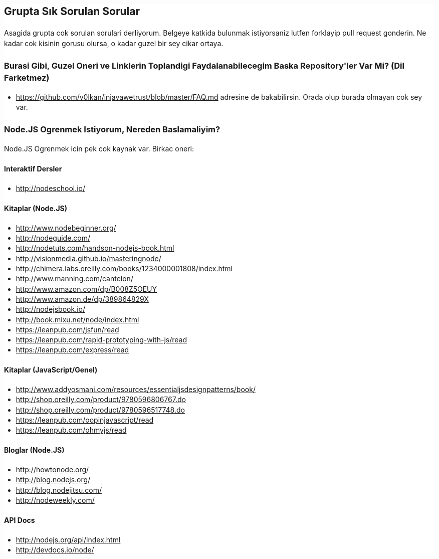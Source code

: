 ## Grupta Sık Sorulan Sorular

Asagida grupta cok sorulan sorulari derliyorum. Belgeye katkida bulunmak istiyorsaniz lutfen forklayip pull request gonderin. Ne kadar cok kisinin gorusu olursa, o kadar guzel bir sey cikar ortaya.

### Burasi Gibi, Guzel Oneri ve Linklerin Toplandigi Faydalanabilecegim Baska Repository'ler Var Mi? (Dil Farketmez)

* <https://github.com/v0lkan/injavawetrust/blob/master/FAQ.md> adresine de bakabilirsin. Orada olup burada olmayan cok sey var.

### **Node.JS** Ogrenmek Istiyorum, Nereden Baslamaliyim?

Node.JS Ogrenmek icin pek cok kaynak var. Birkac oneri:

#### Interaktif Dersler

* <http://nodeschool.io/>

#### Kitaplar (Node.JS)

* <http://www.nodebeginner.org/>
* <http://nodeguide.com/>
* <http://nodetuts.com/handson-nodejs-book.html>
* <http://visionmedia.github.io/masteringnode/>
* <http://chimera.labs.oreilly.com/books/1234000001808/index.html>
* <http://www.manning.com/cantelon/>
* <http://www.amazon.com/dp/B008Z5OEUY>
* <http://www.amazon.de/dp/389864829X>
* <http://nodejsbook.io/>
* <http://book.mixu.net/node/index.html>
* <https://leanpub.com/jsfun/read>
* <https://leanpub.com/rapid-prototyping-with-js/read>
* <https://leanpub.com/express/read>

#### Kitaplar (JavaScript/Genel)

* <http://www.addyosmani.com/resources/essentialjsdesignpatterns/book/>
* <http://shop.oreilly.com/product/9780596806767.do>
* <http://shop.oreilly.com/product/9780596517748.do>
* <https://leanpub.com/oopinjavascript/read>
* <https://leanpub.com/ohmyjs/read>

#### Bloglar (Node.JS)

* <http://howtonode.org/>
* <http://blog.nodejs.org/>
* <http://blog.nodejitsu.com/>
* <http://nodeweekly.com/>

#### API Docs

* <http://nodejs.org/api/index.html>
* <http://devdocs.io/node/>
